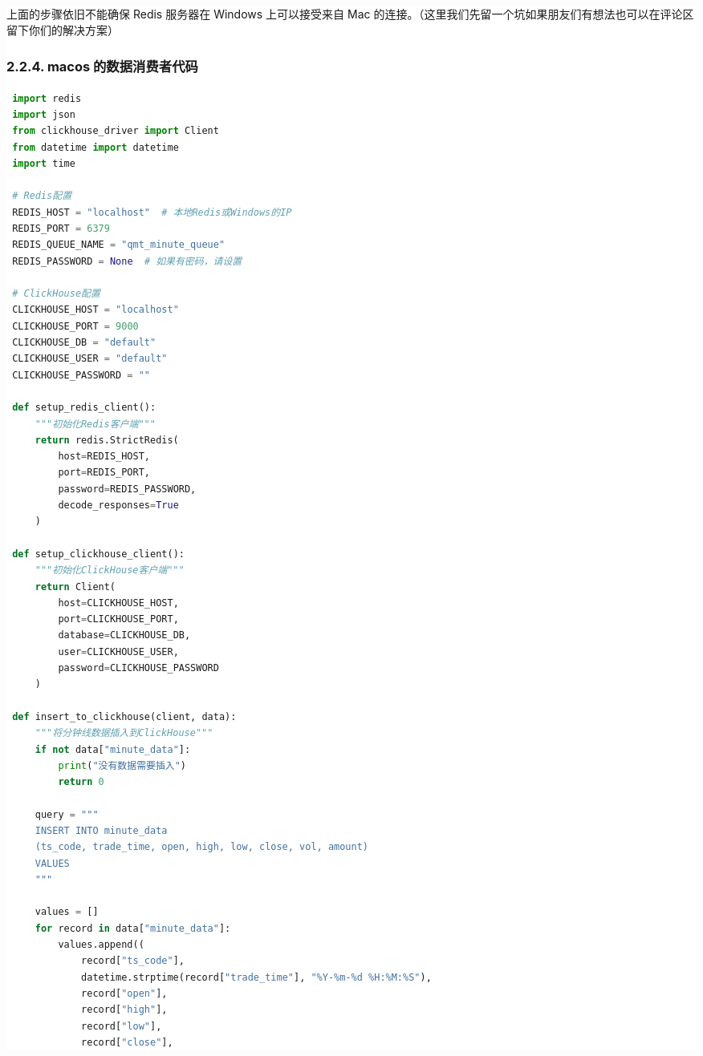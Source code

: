 上面的步骤依旧不能确保 Redis 服务器在 Windows 上可以接受来自 Mac 的连接。（这里我们先留一个坑如果朋友们有想法也可以在评论区留下你们的解决方案）

### 2.2.4. macos 的数据消费者代码
   ```python
    import redis
    import json
    from clickhouse_driver import Client
    from datetime import datetime
    import time

    # Redis配置
    REDIS_HOST = "localhost"  # 本地Redis或Windows的IP
    REDIS_PORT = 6379
    REDIS_QUEUE_NAME = "qmt_minute_queue"
    REDIS_PASSWORD = None  # 如果有密码，请设置

    # ClickHouse配置
    CLICKHOUSE_HOST = "localhost"
    CLICKHOUSE_PORT = 9000
    CLICKHOUSE_DB = "default"
    CLICKHOUSE_USER = "default"
    CLICKHOUSE_PASSWORD = ""

    def setup_redis_client():
        """初始化Redis客户端"""
        return redis.StrictRedis(
            host=REDIS_HOST, 
            port=REDIS_PORT, 
            password=REDIS_PASSWORD,
            decode_responses=True
        )

    def setup_clickhouse_client():
        """初始化ClickHouse客户端"""
        return Client(
            host=CLICKHOUSE_HOST,
            port=CLICKHOUSE_PORT,
            database=CLICKHOUSE_DB,
            user=CLICKHOUSE_USER,
            password=CLICKHOUSE_PASSWORD
        )

    def insert_to_clickhouse(client, data):
        """将分钟线数据插入到ClickHouse"""
        if not data["minute_data"]:
            print("没有数据需要插入")
            return 0
        
        query = """
        INSERT INTO minute_data 
        (ts_code, trade_time, open, high, low, close, vol, amount)
        VALUES
        """
        
        values = []
        for record in data["minute_data"]:
            values.append((
                record["ts_code"],
                datetime.strptime(record["trade_time"], "%Y-%m-%d %H:%M:%S"),
                record["open"],
                record["high"],
                record["low"],
                record["close"],
   ```